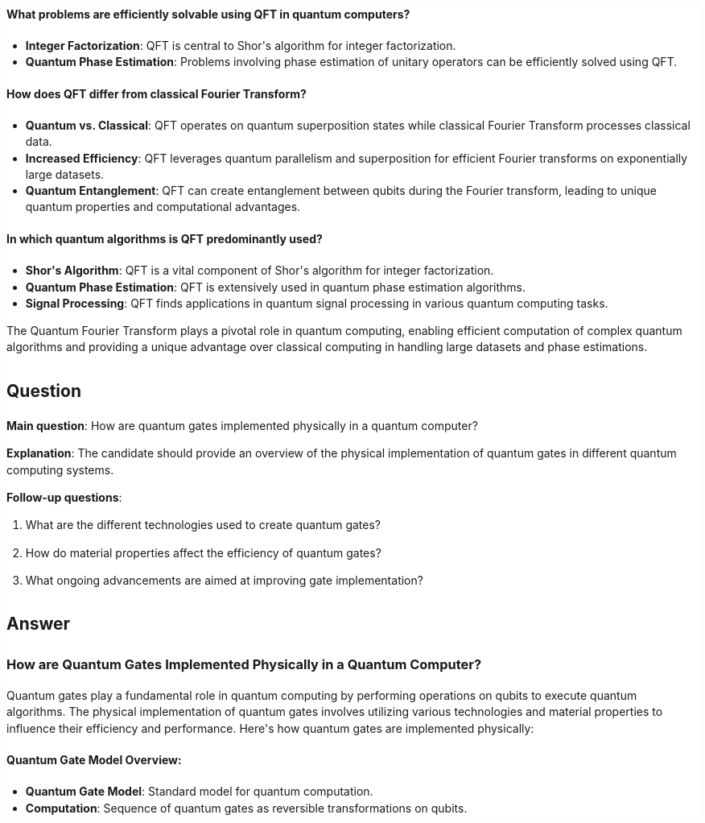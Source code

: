 #### What problems are efficiently solvable using QFT in quantum computers?
- **Integer Factorization**: QFT is central to Shor's algorithm for integer factorization.
- **Quantum Phase Estimation**: Problems involving phase estimation of unitary operators can be efficiently solved using QFT.

#### How does QFT differ from classical Fourier Transform?
- **Quantum vs. Classical**: QFT operates on quantum superposition states while classical Fourier Transform processes classical data.
- **Increased Efficiency**: QFT leverages quantum parallelism and superposition for efficient Fourier transforms on exponentially large datasets.
- **Quantum Entanglement**: QFT can create entanglement between qubits during the Fourier transform, leading to unique quantum properties and computational advantages.

#### In which quantum algorithms is QFT predominantly used?
- **Shor's Algorithm**: QFT is a vital component of Shor's algorithm for integer factorization.
- **Quantum Phase Estimation**: QFT is extensively used in quantum phase estimation algorithms.
- **Signal Processing**: QFT finds applications in quantum signal processing in various quantum computing tasks.

The Quantum Fourier Transform plays a pivotal role in quantum computing, enabling efficient computation of complex quantum algorithms and providing a unique advantage over classical computing in handling large datasets and phase estimations.

## Question
**Main question**: How are quantum gates implemented physically in a quantum computer?

**Explanation**: The candidate should provide an overview of the physical implementation of quantum gates in different quantum computing systems.

**Follow-up questions**:

1. What are the different technologies used to create quantum gates?

2. How do material properties affect the efficiency of quantum gates?

3. What ongoing advancements are aimed at improving gate implementation?





## Answer
### How are Quantum Gates Implemented Physically in a Quantum Computer?

Quantum gates play a fundamental role in quantum computing by performing operations on qubits to execute quantum algorithms. The physical implementation of quantum gates involves utilizing various technologies and material properties to influence their efficiency and performance. Here's how quantum gates are implemented physically:

#### Quantum Gate Model Overview:
- **Quantum Gate Model**: Standard model for quantum computation.
- **Computation**: Sequence of quantum gates as reversible transformations on qubits.

